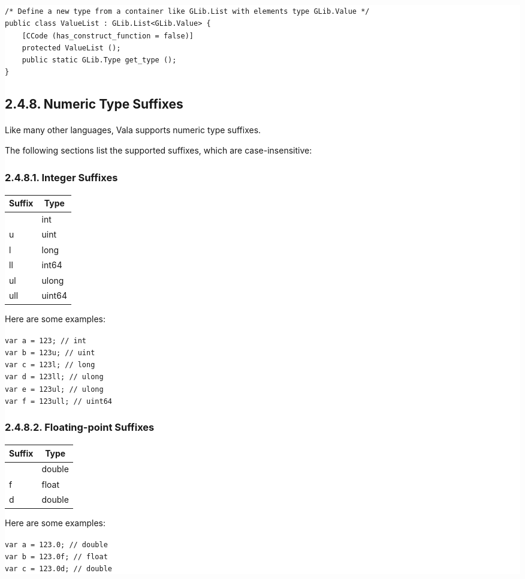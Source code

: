 ```vala
/* Define a new type from a container like GLib.List with elements type GLib.Value */
public class ValueList : GLib.List<GLib.Value> {
    [CCode (has_construct_function = false)]
    protected ValueList ();
    public static GLib.Type get_type ();
}
```

## 2.4.8. Numeric Type Suffixes

Like many other languages, Vala supports numeric type suffixes. 

The following sections list the supported suffixes, which are case-insensitive:

### 2.4.8.1. Integer Suffixes

| Suffix | Type   |
|--------|--------|
|        | int    |
| u      | uint   |
| l      | long   |
| ll     | int64  |
| ul     | ulong  |
| ull    | uint64 |

Here are some examples:
```vala
var a = 123; // int
var b = 123u; // uint
var c = 123l; // long
var d = 123ll; // ulong
var e = 123ul; // ulong
var f = 123ull; // uint64
```

### 2.4.8.2. Floating-point Suffixes

| Suffix | Type   |
|--------|--------|
|        | double |
| f      | float  |
| d      | double |

Here are some examples:
```vala
var a = 123.0; // double
var b = 123.0f; // float
var c = 123.0d; // double
```